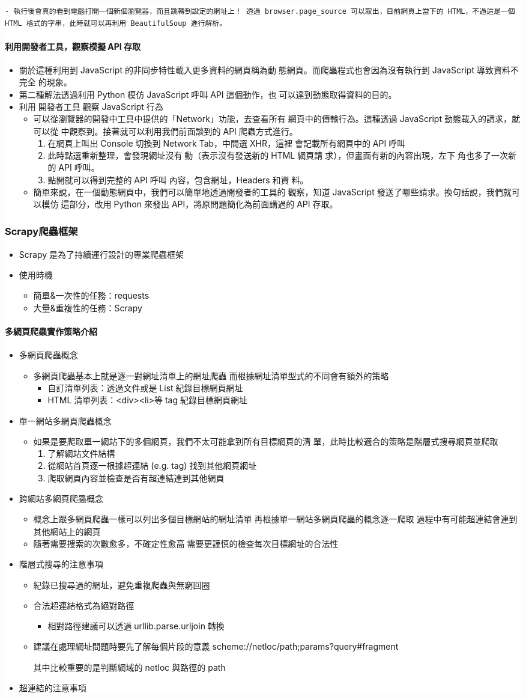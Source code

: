     - 執⾏後會真的看到電腦打開⼀個新個瀏覽器，⽽且跳轉到設定的網址上！ 透過 browser.page_source 可以取出，⽬前網⾴上當下的 HTML，不過這是⼀個 HTML 格式的字串，此時就可以再利⽤ BeautifulSoup 進⾏解析。



#### 利用開發者工具，觀察模擬 API 存取

- 關於這種利⽤到 JavaScript 的非同步特性載入更多資料的網⾴稱為動 態網⾴。⽽爬蟲程式也會因為沒有執⾏到 JavaScript 導致資料不完全 的現象。 
- 第⼆種解法透過利⽤ Python 模仿 JavaScript 呼叫 API 這個動作，也 可以達到動態取得資料的⽬的。
- 利⽤ 開發者⼯具 觀察 JavaScript ⾏為
  - 可以從瀏覽器的開發中⼯具中提供的「Network」功能，去查看所有 網⾴中的傳輸⾏為。這種透過 JavaScript 動態載入的請求，就可以從 中觀察到。接著就可以利⽤我們前⾯談到的 API 爬蟲⽅式進⾏。
    1. 在網⾴上叫出 Console 切換到 Network Tab，中間選 XHR，這裡 會記載所有網⾴中的 API 呼叫
    2. 此時點選重新整理，會發現網址沒有 動（表⽰沒有發送新的 HTML 網⾴請 求），但畫⾯有新的內容出現，左下 ⾓也多了⼀次新的 API 呼叫。
    3. 點開就可以得到完整的 API 呼叫 內容，包含網址，Headers 和資 料。
  - 簡單來說，在⼀個動態網⾴中，我們可以簡單地透過開發者的⼯具的 觀察，知道 JavaScript 發送了哪些請求。換句話說，我們就可以模仿 這部分，改⽤ Python 來發出 API，將原問題簡化為前⾯講過的 API 存取。

### Scrapy爬蟲框架

- Scrapy 是為了持續運行設計的專業爬蟲框架

- 使用時機
  - 簡單&一次性的任務：requests
  - 大量&重複性的任務：Scrapy

#### 多網頁爬蟲實作策略介紹

- 多網⾴爬蟲概念

  - 多網⾴爬蟲基本上就是逐⼀對網址清單上的網址爬蟲 ⽽根據網址清單型式的不同會有額外的策略
    - ⾃訂清單列表：透過⽂件或是 List 紀錄⽬標網⾴網址 
    - HTML 清單列表：\<div>\<li>等 tag 紀錄⽬標網⾴網址

- 單⼀網站多網⾴爬蟲概念

  - 如果是要爬取單⼀網站下的多個網⾴，我們不太可能拿到所有⽬標網⾴的清 單，此時比較適合的策略是階層式搜尋網⾴並爬取
    1. 了解網站⽂件結構 
    2. 從網站⾸⾴逐⼀根據超連結 (e.g.  tag) 找到其他網⾴網址
    3. 爬取網⾴內容並檢查是否有超連結連到其他網⾴

- 跨網站多網⾴爬蟲概念

  - 概念上跟多網⾴爬蟲⼀樣可以列出多個⽬標網站的網址清單 再根據單⼀網站多網⾴爬蟲的概念逐⼀爬取 過程中有可能超連結會連到其他網站上的網⾴ 
  - 隨著需要搜索的次數愈多，不確定性愈⾼ 需要更謹慎的檢查每次⽬標網址的合法性

- 階層式搜尋的注意事項

  - 紀錄已搜尋過的網址，避免重複爬蟲與無窮回圈 

  - 合法超連結格式為絕對路徑

    - 相對路徑建議可以透過 urllib.parse.urljoin 轉換

  - 建議在處理網址問題時要先了解每個片段的意義 scheme://netloc/path;params?query#fragment	 

    其中比較重要的是判斷網域的 netloc 與路徑的 path

- 超連結的注意事項
